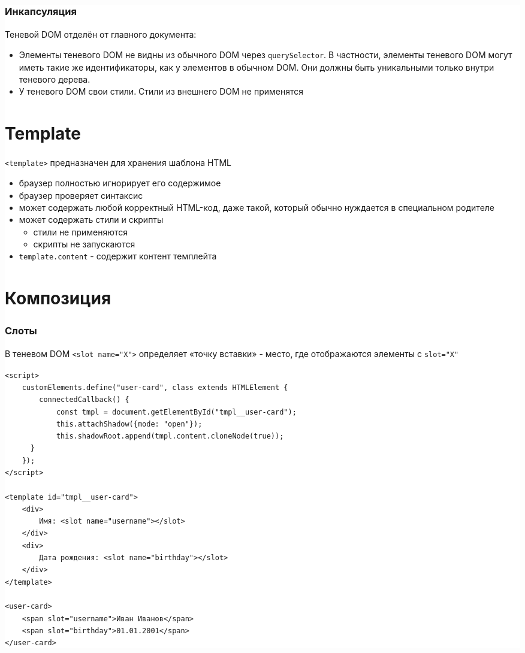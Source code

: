 
### <a name="encapsulation"></a>  Инкапсуляция

Теневой DOM отделён от главного документа:
- Элементы теневого DOM не видны из обычного DOM через `querySelector`. В частности, элементы теневого DOM могут иметь такие же идентификаторы, как у элементов в обычном DOM. Они должны быть уникальными только внутри теневого дерева.
- У теневого DOM свои стили. Стили из внешнего DOM не применятся


# <a name="template"></a>  Template

`<template>` предназначен для хранения шаблона HTML
- браузер полностью игнорирует его содержимое
- браузер проверяет синтаксис
- может содержать любой корректный HTML-код, даже такой, который обычно нуждается в специальном родителе
- может содержать стили и скрипты
  - стили не применяются
  - скрипты не запускаются
- `template.content` - содержит контент темплейта

# <a name="compose"></a>  Композиция

### <a name="slots"></a>  Слоты
В теневом DOM `<slot name="X">` определяет «точку вставки» - место, где отображаются элементы с `slot="X"`
```
<script>
    customElements.define("user-card", class extends HTMLElement {
        connectedCallback() {
            const tmpl = document.getElementById("tmpl__user-card");
            this.attachShadow({mode: "open"});
            this.shadowRoot.append(tmpl.content.cloneNode(true));
      }
    });
</script>
    
<template id="tmpl__user-card">
    <div>
        Имя: <slot name="username"></slot>
    </div>
    <div>
        Дата рождения: <slot name="birthday"></slot>
    </div>
</template>

<user-card>
    <span slot="username">Иван Иванов</span>
    <span slot="birthday">01.01.2001</span>
</user-card>
```
